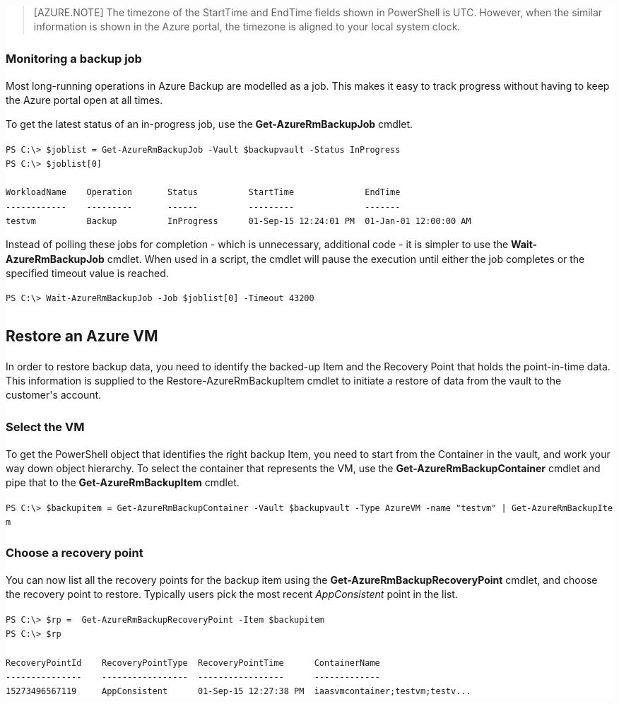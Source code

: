 > [AZURE.NOTE] The timezone of the StartTime and EndTime fields shown in PowerShell is UTC. However, when the similar information is shown in the Azure portal, the timezone is aligned to your local system clock.

### Monitoring a backup job
Most long-running operations in Azure Backup are modelled as a job. This makes it easy to track progress without having to keep the Azure portal open at all times.

To get the latest status of an in-progress job, use the **Get-AzureRmBackupJob** cmdlet.

```
PS C:\> $joblist = Get-AzureRmBackupJob -Vault $backupvault -Status InProgress
PS C:\> $joblist[0]

WorkloadName    Operation       Status          StartTime              EndTime
------------    ---------       ------          ---------              -------
testvm          Backup          InProgress      01-Sep-15 12:24:01 PM  01-Jan-01 12:00:00 AM
```

Instead of polling these jobs for completion - which is unnecessary, additional code - it is simpler to use the **Wait-AzureRmBackupJob** cmdlet. When used in a script, the cmdlet will pause the execution until either the job completes or the specified timeout value is reached.

```
PS C:\> Wait-AzureRmBackupJob -Job $joblist[0] -Timeout 43200
```


## Restore an Azure VM

In order to restore backup data, you need to identify the backed-up Item and the Recovery Point that holds the point-in-time data. This information is supplied to the Restore-AzureRmBackupItem cmdlet to initiate a restore of data from the vault to the customer's account.

### Select the VM

To get the PowerShell object that identifies the right backup Item, you need to start from the Container in the vault, and work your way down object hierarchy. To select the container that represents the VM, use the **Get-AzureRmBackupContainer** cmdlet and pipe that to the **Get-AzureRmBackupItem** cmdlet.

```
PS C:\> $backupitem = Get-AzureRmBackupContainer -Vault $backupvault -Type AzureVM -name "testvm" | Get-AzureRmBackupItem
```

### Choose a recovery point

You can now list all the recovery points for the backup item using the **Get-AzureRmBackupRecoveryPoint** cmdlet, and choose the recovery point to restore. Typically users pick the most recent *AppConsistent* point in the list.

```
PS C:\> $rp =  Get-AzureRmBackupRecoveryPoint -Item $backupitem
PS C:\> $rp

RecoveryPointId    RecoveryPointType  RecoveryPointTime      ContainerName
---------------    -----------------  -----------------      -------------
15273496567119     AppConsistent      01-Sep-15 12:27:38 PM  iaasvmcontainer;testvm;testv...
```
